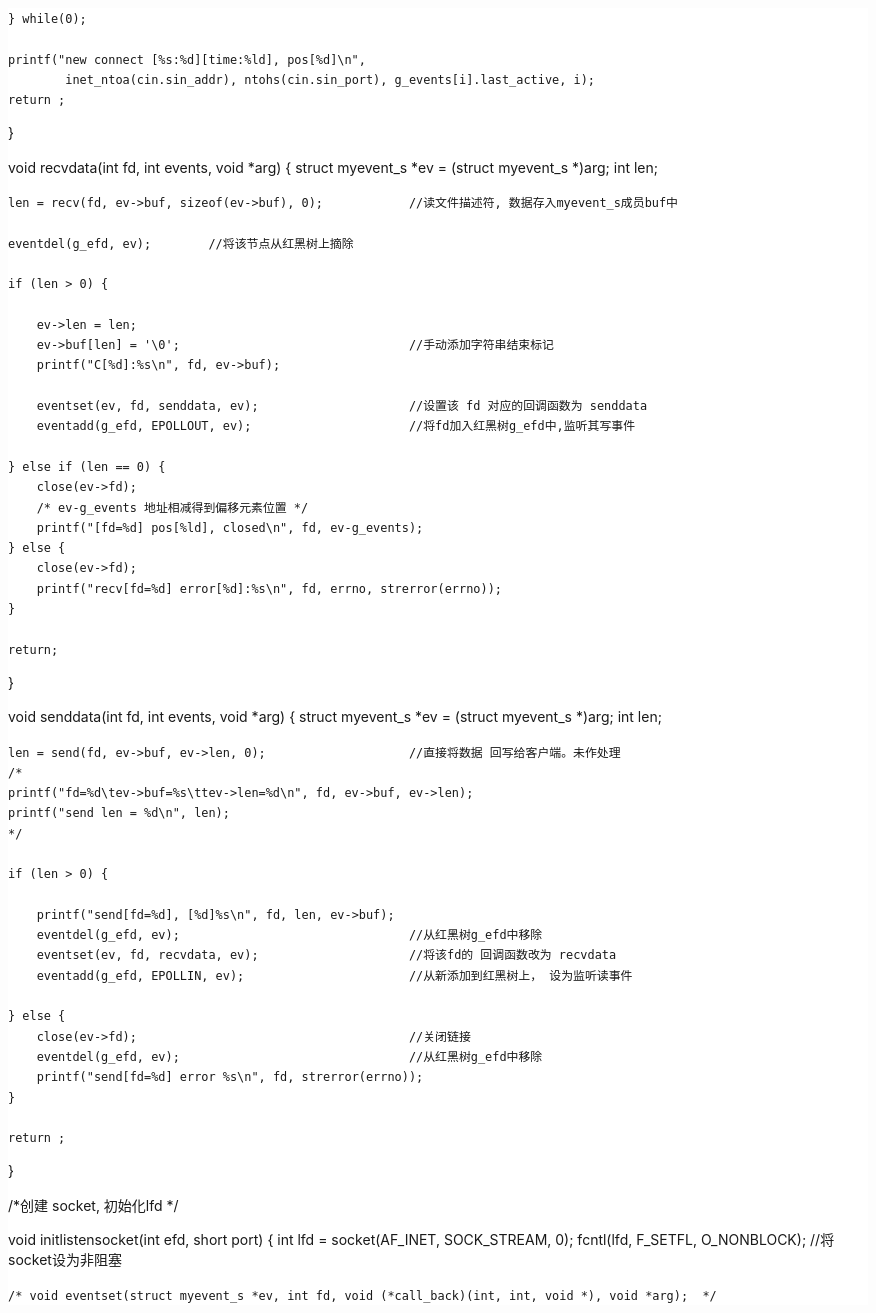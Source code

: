     } while(0);
    
    printf("new connect [%s:%d][time:%ld], pos[%d]\n", 
            inet_ntoa(cin.sin_addr), ntohs(cin.sin_port), g_events[i].last_active, i);
    return ;
}

void recvdata(int fd, int events, void *arg)
{
    struct myevent_s *ev = (struct myevent_s *)arg;
    int len;

    len = recv(fd, ev->buf, sizeof(ev->buf), 0);            //读文件描述符, 数据存入myevent_s成员buf中
    
    eventdel(g_efd, ev);        //将该节点从红黑树上摘除
    
    if (len > 0) {
    
        ev->len = len;
        ev->buf[len] = '\0';                                //手动添加字符串结束标记
        printf("C[%d]:%s\n", fd, ev->buf);
    
        eventset(ev, fd, senddata, ev);                     //设置该 fd 对应的回调函数为 senddata
        eventadd(g_efd, EPOLLOUT, ev);                      //将fd加入红黑树g_efd中,监听其写事件
    
    } else if (len == 0) {
        close(ev->fd);
        /* ev-g_events 地址相减得到偏移元素位置 */
        printf("[fd=%d] pos[%ld], closed\n", fd, ev-g_events);
    } else {
        close(ev->fd);
        printf("recv[fd=%d] error[%d]:%s\n", fd, errno, strerror(errno));
    }
    
    return;
}

void senddata(int fd, int events, void *arg)
{
    struct myevent_s *ev = (struct myevent_s *)arg;
    int len;

    len = send(fd, ev->buf, ev->len, 0);                    //直接将数据 回写给客户端。未作处理
    /*
    printf("fd=%d\tev->buf=%s\ttev->len=%d\n", fd, ev->buf, ev->len);
    printf("send len = %d\n", len);
    */
    
    if (len > 0) {
    
        printf("send[fd=%d], [%d]%s\n", fd, len, ev->buf);
        eventdel(g_efd, ev);                                //从红黑树g_efd中移除
        eventset(ev, fd, recvdata, ev);                     //将该fd的 回调函数改为 recvdata
        eventadd(g_efd, EPOLLIN, ev);                       //从新添加到红黑树上， 设为监听读事件
    
    } else {
        close(ev->fd);                                      //关闭链接
        eventdel(g_efd, ev);                                //从红黑树g_efd中移除
        printf("send[fd=%d] error %s\n", fd, strerror(errno));
    }
    
    return ;
}

/*创建 socket, 初始化lfd */

void initlistensocket(int efd, short port)
{
    int lfd = socket(AF_INET, SOCK_STREAM, 0);
    fcntl(lfd, F_SETFL, O_NONBLOCK);                                            //将socket设为非阻塞

    /* void eventset(struct myevent_s *ev, int fd, void (*call_back)(int, int, void *), void *arg);  */